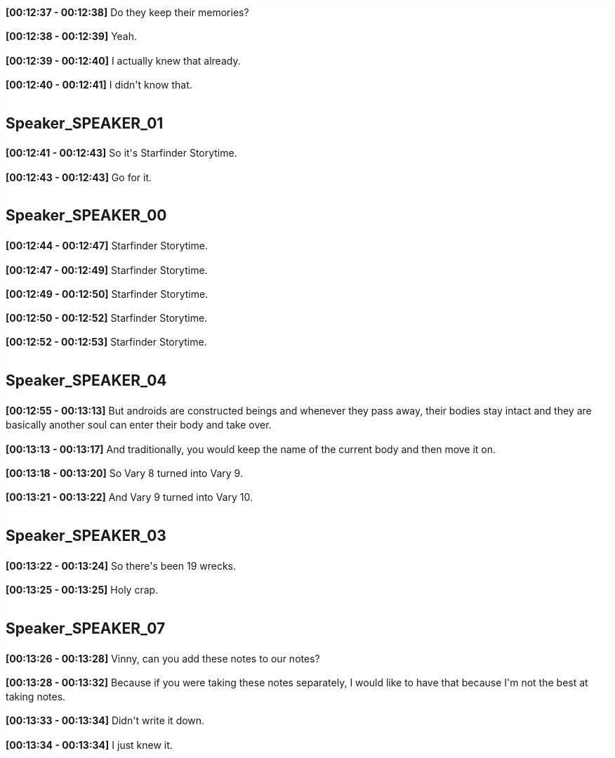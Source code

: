 **[00:12:37 - 00:12:38]** Do they keep their memories?

**[00:12:38 - 00:12:39]** Yeah.

**[00:12:39 - 00:12:40]** I actually knew that already.

**[00:12:40 - 00:12:41]** I didn't know that.


## Speaker_SPEAKER_01

**[00:12:41 - 00:12:43]** So it's Starfinder Storytime.

**[00:12:43 - 00:12:43]** Go for it.


## Speaker_SPEAKER_00

**[00:12:44 - 00:12:47]** Starfinder Storytime.

**[00:12:47 - 00:12:49]** Starfinder Storytime.

**[00:12:49 - 00:12:50]** Starfinder Storytime.

**[00:12:50 - 00:12:52]** Starfinder Storytime.

**[00:12:52 - 00:12:53]** Starfinder Storytime.


## Speaker_SPEAKER_04

**[00:12:55 - 00:13:13]** But androids are constructed beings and whenever they pass away, their bodies stay intact and they are basically another soul can enter their body and take over.

**[00:13:13 - 00:13:17]** And traditionally, you would keep the name of the current body and then move it on.

**[00:13:18 - 00:13:20]** So Vary 8 turned into Vary 9.

**[00:13:21 - 00:13:22]** And Vary 9 turned into Vary 10.


## Speaker_SPEAKER_03

**[00:13:22 - 00:13:24]** So there's been 19 wrecks.

**[00:13:25 - 00:13:25]** Holy crap.


## Speaker_SPEAKER_07

**[00:13:26 - 00:13:28]** Vinny, can you add these notes to our notes?

**[00:13:28 - 00:13:32]** Because if you were taking these notes separately, I would like to have that because I'm not the best at taking notes.

**[00:13:33 - 00:13:34]** Didn't write it down.

**[00:13:34 - 00:13:34]** I just knew it.
